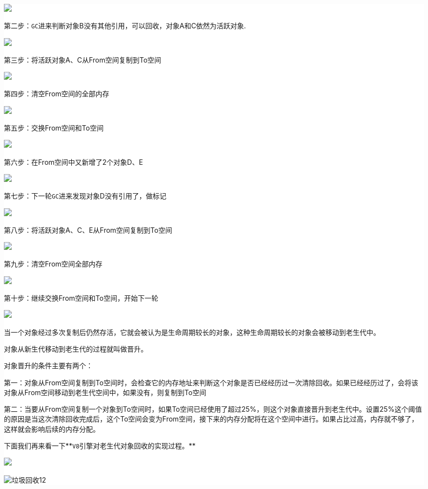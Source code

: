 ![](https://img2023.cnblogs.com/blog/3089561/202303/3089561-20230308223950828-2054298165.jpg)



第二步：`GC`进来判断对象B没有其他引用，可以回收，对象A和C依然为活跃对象.

![](https://img2023.cnblogs.com/blog/3089561/202303/3089561-20230308223950466-412561951.jpg)

第三步：将活跃对象A、C从From空间复制到To空间

![](https://img2023.cnblogs.com/blog/3089561/202303/3089561-20230308223950191-295771632.jpg)



第四步：清空From空间的全部内存

![](https://img2023.cnblogs.com/blog/3089561/202303/3089561-20230308223949930-624034013.jpg)

第五步：交换From空间和To空间

![](https://img2023.cnblogs.com/blog/3089561/202303/3089561-20230308223949652-1835775802.jpg)

第六步：在From空间中又新增了2个对象D、E

![](https://img2023.cnblogs.com/blog/3089561/202303/3089561-20230308223949358-1248869112.jpg)

第七步：下一轮`GC`进来发现对象D没有引用了，做标记

![](https://img2023.cnblogs.com/blog/3089561/202303/3089561-20230308223949051-921093695.jpg)

第八步：将活跃对象A、C、E从From空间复制到To空间

![](https://img2023.cnblogs.com/blog/3089561/202303/3089561-20230308223948754-1888334274.jpg)

第九步：清空From空间全部内存

![](https://img2023.cnblogs.com/blog/3089561/202303/3089561-20230308223948450-1337958943.jpg)

第十步：继续交换From空间和To空间，开始下一轮

![](https://img2023.cnblogs.com/blog/3089561/202303/3089561-20230308223948120-1892711431.jpg)

当一个对象经过多次复制后仍然存活，它就会被认为是生命周期较长的对象，这种生命周期较长的对象会被移动到老生代中。

对象从新生代移动到老生代的过程就叫做晋升。

对象晋升的条件主要有两个：

第一：对象从From空间复制到To空间时，会检查它的内存地址来判断这个对象是否已经经历过一次清除回收。如果已经经历过了，会将该对象从From空间移动到老生代空间中，如果没有，则复制到To空间

第二：当要从From空间复制一个对象到To空间时，如果To空间已经使用了超过25%，则这个对象直接晋升到老生代中。设置25%这个阈值的原因是当这次清除回收完成后，这个To空间会变为From空间，接下来的内存分配将在这个空间中进行。如果占比过高，内存就不够了，这样就会影响后续的内存分配。

下面我们再来看一下**`V8`引擎对老生代对象回收的实现过程。**

![](https://img2023.cnblogs.com/blog/3089561/202303/3089561-20230308223947810-368625256.jpg)

![垃圾回收12](https://img2023.cnblogs.com/blog/3089561/202303/3089561-20230308223947483-66295639.jpg)
